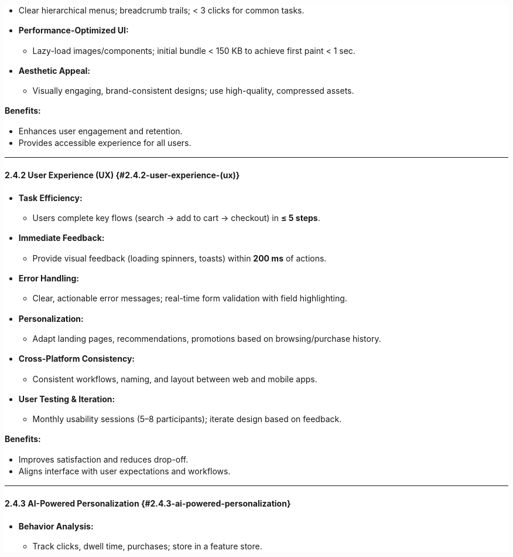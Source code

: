   * Clear hierarchical menus; breadcrumb trails; \< 3 clicks for common tasks.


* **Performance-Optimized UI:**  
    
  * Lazy-load images/components; initial bundle \< 150 KB to achieve first paint \< 1 sec.


* **Aesthetic Appeal:**  
    
  * Visually engaging, brand-consistent designs; use high-quality, compressed assets.

**Benefits:**

* Enhances user engagement and retention.  
* Provides accessible experience for all users.

---

#### 2.4.2 User Experience (UX) {#2.4.2-user-experience-(ux)}

* **Task Efficiency:**  
    
  * Users complete key flows (search → add to cart → checkout) in **≤ 5 steps**.


* **Immediate Feedback:**  
    
  * Provide visual feedback (loading spinners, toasts) within **200 ms** of actions.


* **Error Handling:**  
    
  * Clear, actionable error messages; real-time form validation with field highlighting.


* **Personalization:**  
    
  * Adapt landing pages, recommendations, promotions based on browsing/purchase history.


* **Cross-Platform Consistency:**  
    
  * Consistent workflows, naming, and layout between web and mobile apps.


* **User Testing & Iteration:**  
    
  * Monthly usability sessions (5–8 participants); iterate design based on feedback.

**Benefits:**

* Improves satisfaction and reduces drop-off.  
* Aligns interface with user expectations and workflows.

---

#### 2.4.3 AI-Powered Personalization {#2.4.3-ai-powered-personalization}

* **Behavior Analysis:**  
    
  * Track clicks, dwell time, purchases; store in a feature store.
